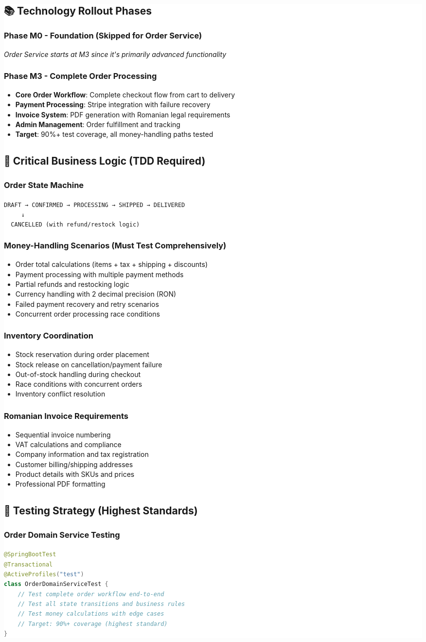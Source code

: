 ## 📚 **Technology Rollout Phases**

### **Phase M0 - Foundation (Skipped for Order Service)**
*Order Service starts at M3 since it's primarily advanced functionality*

### **Phase M3 - Complete Order Processing**
- **Core Order Workflow**: Complete checkout flow from cart to delivery
- **Payment Processing**: Stripe integration with failure recovery
- **Invoice System**: PDF generation with Romanian legal requirements
- **Admin Management**: Order fulfillment and tracking
- **Target**: 90%+ test coverage, all money-handling paths tested

## 🎯 **Critical Business Logic (TDD Required)**

### **Order State Machine**
```
DRAFT → CONFIRMED → PROCESSING → SHIPPED → DELIVERED
     ↓
  CANCELLED (with refund/restock logic)
```

### **Money-Handling Scenarios (Must Test Comprehensively)**
- Order total calculations (items + tax + shipping + discounts)
- Payment processing with multiple payment methods
- Partial refunds and restocking logic
- Currency handling with 2 decimal precision (RON)
- Failed payment recovery and retry scenarios
- Concurrent order processing race conditions

### **Inventory Coordination**
- Stock reservation during order placement
- Stock release on cancellation/payment failure
- Out-of-stock handling during checkout
- Race conditions with concurrent orders
- Inventory conflict resolution

### **Romanian Invoice Requirements**
- Sequential invoice numbering
- VAT calculations and compliance
- Company information and tax registration
- Customer billing/shipping addresses
- Product details with SKUs and prices
- Professional PDF formatting

## 🧪 **Testing Strategy (Highest Standards)**

### **Order Domain Service Testing**
```java
@SpringBootTest
@Transactional
@ActiveProfiles("test")
class OrderDomainServiceTest {
    // Test complete order workflow end-to-end
    // Test all state transitions and business rules
    // Test money calculations with edge cases
    // Target: 90%+ coverage (highest standard)
}
```

